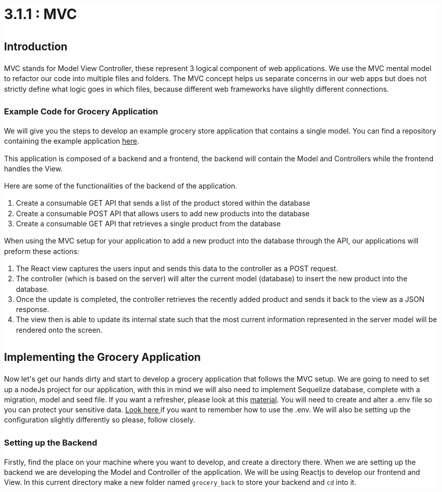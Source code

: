 # 3.1.1 : MVC

## Introduction

MVC stands for Model View Controller, these represent 3 logical component of web applications. We use the MVC mental model to refactor our code into multiple files and folders. The MVC concept helps us separate concerns in our web apps but does not strictly define what logic goes in which files, because different web frameworks have slightly different connections.

### Example Code for Grocery Application&#x20;

We will give you the steps to develop an example grocery store application that contains a single model. You can find a repository containing the example application [here](https://github.com/rocketacademy/MVC\_Grocery\_Example).&#x20;

This application is composed of a backend and a frontend, the backend will contain the Model and Controllers while the frontend handles the View.&#x20;

Here are some of the functionalities of the backend of the application.&#x20;

1. Create a consumable GET API that sends a list of the product stored within the database
2. Create a consumable POST API that allows users to add new products into the database
3. Create a consumable GET API that  retrieves a single product from the database

When  using the MVC setup for your application to add a new product into the database through the API,  our applications will preform these actions:

1. The React view captures the users input and sends this data to the controller as a POST request.&#x20;
2. The controller (which is based on the server) will alter the current model (database) to insert the new product into the database.
3. Once the update is completed, the controller retrieves the recently added product and sends it back to the view as a JSON response.&#x20;
4. The view then is able to update its internal state such that the most current information represented in the server model will be rendered onto the screen.&#x20;



## Implementing the Grocery Application

Now let's get our hands dirty and start to develop a grocery application that follows the MVC setup. We are going to need to set up a nodeJs project for our application, with this in mind we will also need to implement Sequelize database, complete with a migration, model and seed file. If you want a refresher, please look at this [material](https://bootcamp.rocketacademy.co/3-backend/3.e-exercises/3.e.2-bigfoot-sql#reference-only-sequelize-setup). You will need to create and alter a .env file so you can protect your sensitive data. [Look here ](https://bootcamp.rocketacademy.co/2-full-stack/2.2-advanced-react/2.2.7-environmental-variables)if you want to remember how to use the .env. We will also be setting up the configuration slightly differently so please, follow closely.&#x20;

### Setting up the Backend &#x20;

Firstly, find the place on your machine where you want to develop, and create a directory there. When we are setting up the backend we are developing the Model and Controller of the application. We will be using Reactjs to develop our frontend and View. In this current directory make a new folder named `grocery_back` to store your backend and `cd` into it.&#x20;

